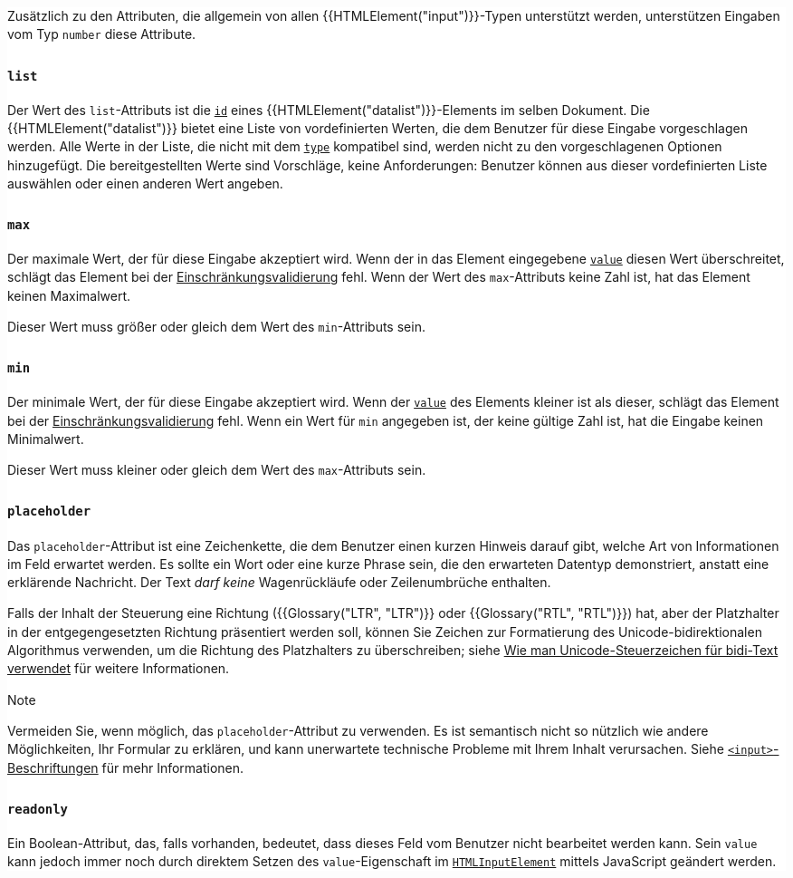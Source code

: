 Zusätzlich zu den Attributen, die allgemein von allen {{HTMLElement("input")}}-Typen unterstützt werden, unterstützen Eingaben vom Typ `number` diese Attribute.

### `list`

Der Wert des `list`-Attributs ist die [`id`](/de/docs/Web/API/Element/id) eines {{HTMLElement("datalist")}}-Elements im selben Dokument. Die {{HTMLElement("datalist")}} bietet eine Liste von vordefinierten Werten, die dem Benutzer für diese Eingabe vorgeschlagen werden. Alle Werte in der Liste, die nicht mit dem [`type`](/de/docs/Web/HTML/Reference/Elements/input#type) kompatibel sind, werden nicht zu den vorgeschlagenen Optionen hinzugefügt. Die bereitgestellten Werte sind Vorschläge, keine Anforderungen: Benutzer können aus dieser vordefinierten Liste auswählen oder einen anderen Wert angeben.

### `max`

Der maximale Wert, der für diese Eingabe akzeptiert wird. Wenn der in das Element eingegebene [`value`](/de/docs/Web/HTML/Reference/Elements/input#value) diesen Wert überschreitet, schlägt das Element bei der [Einschränkungsvalidierung](/de/docs/Web/HTML/Guides/Constraint_validation) fehl. Wenn der Wert des `max`-Attributs keine Zahl ist, hat das Element keinen Maximalwert.

Dieser Wert muss größer oder gleich dem Wert des `min`-Attributs sein.

### `min`

Der minimale Wert, der für diese Eingabe akzeptiert wird. Wenn der [`value`](/de/docs/Web/HTML/Reference/Elements/input#value) des Elements kleiner ist als dieser, schlägt das Element bei der [Einschränkungsvalidierung](/de/docs/Web/HTML/Guides/Constraint_validation) fehl. Wenn ein Wert für `min` angegeben ist, der keine gültige Zahl ist, hat die Eingabe keinen Minimalwert.

Dieser Wert muss kleiner oder gleich dem Wert des `max`-Attributs sein.

### `placeholder`

Das `placeholder`-Attribut ist eine Zeichenkette, die dem Benutzer einen kurzen Hinweis darauf gibt, welche Art von Informationen im Feld erwartet werden. Es sollte ein Wort oder eine kurze Phrase sein, die den erwarteten Datentyp demonstriert, anstatt eine erklärende Nachricht. Der Text _darf_ _keine_ Wagenrückläufe oder Zeilenumbrüche enthalten.

Falls der Inhalt der Steuerung eine Richtung ({{Glossary("LTR", "LTR")}} oder {{Glossary("RTL", "RTL")}}) hat, aber der Platzhalter in der entgegengesetzten Richtung präsentiert werden soll, können Sie Zeichen zur Formatierung des Unicode-bidirektionalen Algorithmus verwenden, um die Richtung des Platzhalters zu überschreiben; siehe [Wie man Unicode-Steuerzeichen für bidi-Text verwendet](https://www.w3.org/International/questions/qa-bidi-unicode-controls) für weitere Informationen.

> [!NOTE]
> Vermeiden Sie, wenn möglich, das `placeholder`-Attribut zu verwenden. Es ist semantisch nicht so nützlich wie andere Möglichkeiten, Ihr Formular zu erklären, und kann unerwartete technische Probleme mit Ihrem Inhalt verursachen. Siehe [`<input>`-Beschriftungen](/de/docs/Web/HTML/Reference/Elements/input#labels) für mehr Informationen.

### `readonly`

Ein Boolean-Attribut, das, falls vorhanden, bedeutet, dass dieses Feld vom Benutzer nicht bearbeitet werden kann. Sein `value` kann jedoch immer noch durch direktem Setzen des `value`-Eigenschaft im [`HTMLInputElement`](/de/docs/Web/API/HTMLInputElement) mittels JavaScript geändert werden.
